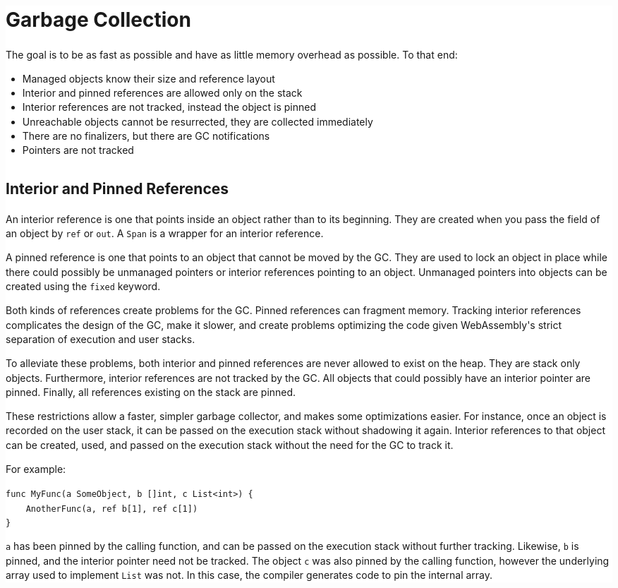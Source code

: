 # Garbage Collection

The goal is to be as fast as possible and have as little memory overhead as possible.
To that end:

* Managed objects know their size and reference layout
* Interior and pinned references are allowed only on the stack
* Interior references are not tracked, instead the object is pinned
* Unreachable objects cannot be resurrected, they are collected immediately
* There are no finalizers, but there are GC notifications
* Pointers are not tracked

## Interior and Pinned References

An interior reference is one that points inside an object rather than
to its beginning.  They are created when you pass the field of an
object by `ref` or `out`.  A `Span` is a wrapper for an interior
reference.

A pinned reference is one that points to an object that cannot be moved
by the GC.  They are used to lock an object in place while there
could possibly be unmanaged pointers or interior references pointing
to an object.  Unmanaged pointers into objects can be created using the
`fixed` keyword.

Both kinds of references create problems for the GC.  Pinned references
can fragment memory.  Tracking interior references complicates the design 
of the GC, make it slower, and create problems optimizing the code given
WebAssembly's strict separation of execution and user stacks.

To alleviate these problems, both interior and pinned references
are never allowed to exist on the heap. They are stack only objects.
Furthermore, interior references are not tracked by the GC.  All 
objects that could possibly have an interior pointer are pinned.
Finally, all references existing on the stack are pinned.

These restrictions allow a faster, simpler garbage collector, and
makes some optimizations easier.  For instance, once an object is
recorded on the user stack, it can be passed on the execution stack
without shadowing it again.  Interior references to that object can
be created, used, and passed on the execution stack without the need
for the GC to track it.

For example:

    func MyFunc(a SomeObject, b []int, c List<int>) {
        AnotherFunc(a, ref b[1], ref c[1])
    }

`a` has been pinned by the calling function, and can be passed on the
execution stack without further tracking. Likewise, `b` is pinned, and
the interior pointer need not be tracked.  The object `c` was also pinned
by the calling function, however the underlying array used to implement
`List` was not.  In this case, the compiler generates code to pin the
internal array.

